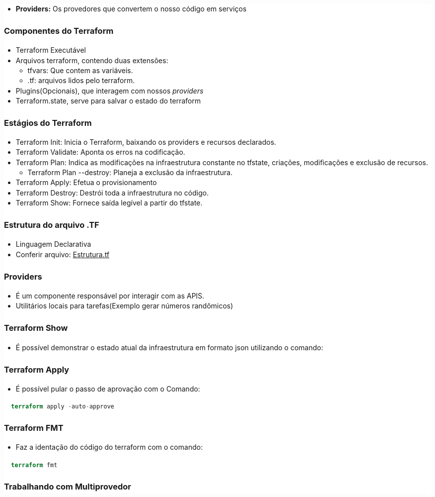 - **Providers:** Os provedores que convertem o nosso código em serviços

### Componentes do Terraform

- Terraform Executável
- Arquivos terraform, contendo duas extensões:
  - tfvars: Que contem as variáveis.
  - .tf: arquivos lidos pelo terraform.
- Plugins(Opcionais), que interagem com nossos *providers*
- Terraform.state, serve para salvar o estado do terraform

### Estágios do Terraform

- Terraform Init: Inicia o Terraform, baixando os providers e recursos declarados.
- Terraform Validate: Aponta os erros na codificação.
- Terraform Plan: Indica as modificações na infraestrutura constante no tfstate, criações, modificações e exclusão de recursos.
  - Terraform Plan --destroy: Planeja a exclusão da infraestrutura.
- Terraform Apply: Efetua o provisionamento
- Terraform Destroy: Destrói toda a infraestrutura no código.
- Terraform Show: Fornece saída legível a partir do tfstate.

### Estrutura do arquivo .TF

- Linguagem Declarativa
- Conferir arquivo: [Estrutura.tf](./2-Terraform%20Basico/Estrutura.tf)

### Providers

- É um componente responsável por interagir com as APIS.
- Utilitários locais para tarefas(Exemplo gerar números randômicos)

### Terraform Show

- É possível demonstrar o estado atual da infraestrutura em formato json utilizando o comando:

### Terraform Apply

- É possível pular o passo de aprovação com o Comando:

~~~terraform
  terraform apply -auto-approve
~~~

### Terraform FMT

- Faz a identação do código do terraform com o comando:

~~~terraform
  terraform fmt
~~~

### Trabalhando com Multiprovedor
